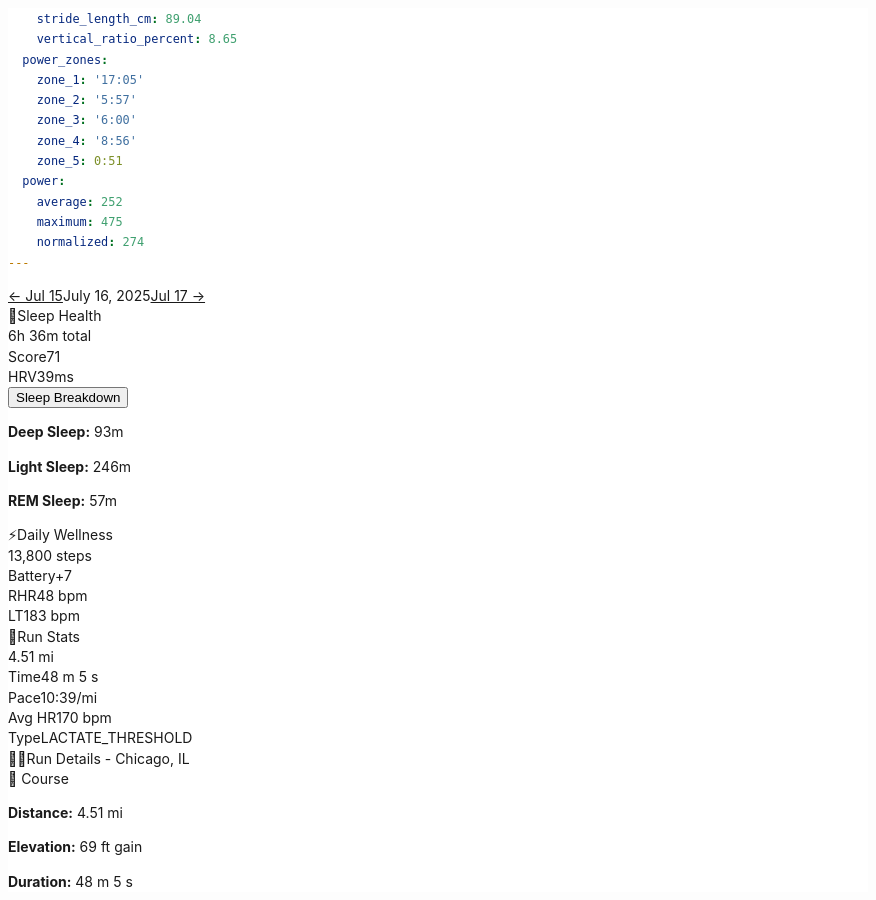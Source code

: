 ```yaml
    stride_length_cm: 89.04
    vertical_ratio_percent: 8.65
  power_zones:
    zone_1: '17:05'
    zone_2: '5:57'
    zone_3: '6:00'
    zone_4: '8:56'
    zone_5: 0:51
  power:
    average: 252
    maximum: 475
    normalized: 274
---
```



<link rel="stylesheet" href="../../../training-data.css">

<div class="navigation-bar"><a href="15" class="nav-button nav-prev">← Jul 15</a><span class="nav-current">July 16, 2025</span><a href="17" class="nav-button nav-next">Jul 17 →</a></div>

<div class="card-container">
<div class="metric-card sleep-card">
<div class="card-header"><span class="card-emoji">🛌</span>Sleep Health</div>
<div class="metric-primary">6h 36m total</div>
<div class="metric-grid">
<div class="metric-item"><span class="metric-label">Score</span><span class="metric-value">71</span></div>
<div class="metric-item"><span class="metric-label">HRV</span><span class="metric-value">39ms</span></div>
</div>
<button class="collapsible">Sleep Breakdown</button>
<div class="collapsible-content">
<p><strong>Deep Sleep:</strong> 93m</p>
<p><strong>Light Sleep:</strong> 246m</p>
<p><strong>REM Sleep:</strong> 57m</p>
</div>
</div>
<div class="metric-card wellness-card">
<div class="card-header"><span class="card-emoji">⚡</span>Daily Wellness</div>
<div class="metric-primary">13,800 steps</div>
<div class="metric-grid"><div class="metric-item"><span class="metric-label">Battery</span><span class="metric-value">+7</span></div><div class="metric-item"><span class="metric-label">RHR</span><span class="metric-value">48 bpm</span></div><div class="metric-item"><span class="metric-label">LT</span><span class="metric-value">183 bpm</span></div></div>
</div>
<div class="metric-card workout-card">
<div class="card-header"><span class="card-emoji">🏃</span>Run Stats</div>
<div class="metric-primary">4.51 mi</div>
<div class="metric-list"><div class="metric-item-full"><span class="metric-label">Time</span><span class="metric-value">48 m 5 s</span></div><div class="metric-item-full"><span class="metric-label">Pace</span><span class="metric-value">10:39/mi</span></div><div class="metric-item-full"><span class="metric-label">Avg HR</span><span class="metric-value">170 bpm</span></div><div class="metric-item-full"><span class="metric-label">Type</span><span class="metric-value">LACTATE_THRESHOLD</span></div></div>
</div>
<div class="workout-detail-card">
<div class="card-header"><span class="card-emoji">🏃‍♂️</span>Run Details - Chicago, IL</div>
<div class="workout-sections">
<div class="workout-section">
<div class="section-title">📍 Course</div>
<p><strong>Distance:</strong> 4.51 mi</p>
<p><strong>Elevation:</strong> 69 ft gain</p>
<p><strong>Duration:</strong> 48 m 5 s</p>